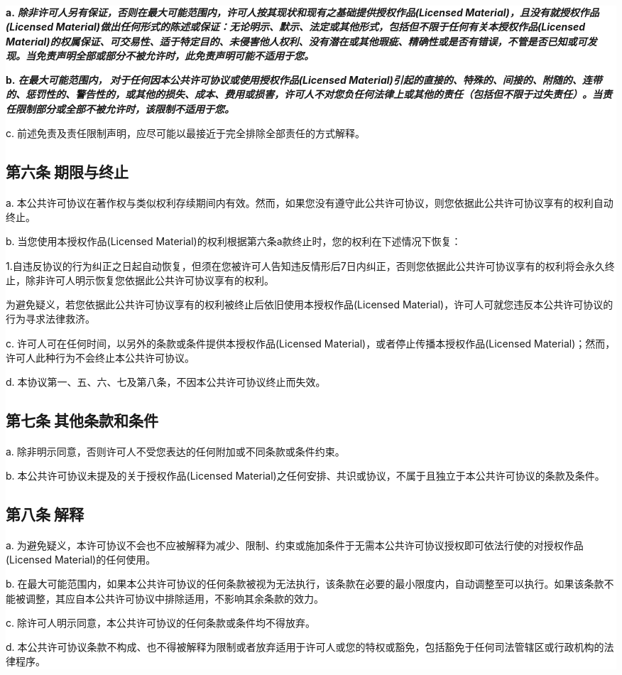**a.** ***除非许可人另有保证，否则在最大可能范围内，许可人按其现状和现有之基础提供授权作品(Licensed Material)，且没有就授权作品(Licensed Material)做出任何形式的陈述或保证：无论明示、默示、法定或其他形式，包括但不限于任何有关本授权作品(Licensed Material)的权属保证、可交易性、适于特定目的、未侵害他人权利、没有潜在或其他瑕疵、精确性或是否有错误，不管是否已知或可发现。当免责声明全部或部分不被允许时，此免责声明可能不适用于您。***

**b.** ***在最大可能范围内， 对于任何因本公共许可协议或使用授权作品(Licensed Material)引起的直接的、特殊的、间接的、附随的、连带的、惩罚性的、警告性的，或其他的损失、成本、费用或损害，许可人不对您负任何法律上或其他的责任（包括但不限于过失责任）。当责任限制部分或全部不被允许时，该限制不适用于您。***

c. 前述免责及责任限制声明，应尽可能以最接近于完全排除全部责任的方式解释。

## 第六条 **期限与终止**

a. 本公共许可协议在著作权与类似权利存续期间内有效。然而，如果您没有遵守此公共许可协议，则您依据此公共许可协议享有的权利自动终止。

b. 当您使用本授权作品(Licensed Material)的权利根据第六条a款终止时，您的权利在下述情况下恢复：

1.自违反协议的行为纠正之日起自动恢复，但须在您被许可人告知违反情形后7日内纠正，否则您依据此公共许可协议享有的权利将会永久终止，除非许可人明示恢复您依据此公共许可协议享有的权利。

为避免疑义，若您依据此公共许可协议享有的权利被终止后依旧使用本授权作品(Licensed Material)，许可人可就您违反本公共许可协议的行为寻求法律救济。

c. 许可人可在任何时间，以另外的条款或条件提供本授权作品(Licensed Material)，或者停止传播本授权作品(Licensed Material)；然而，许可人此种行为不会终止本公共许可协议。

d. 本协议第一、五、六、七及第八条，不因本公共许可协议终止而失效。

## 第七条 **其他条款和条件**

a. 除非明示同意，否则许可人不受您表达的任何附加或不同条款或条件约束。

b. 本公共许可协议未提及的关于授权作品(Licensed Material)之任何安排、共识或协议，不属于且独立于本公共许可协议的条款及条件。

## 第八条 **解释**

a. 为避免疑义，本许可协议不会也不应被解释为减少、限制、约束或施加条件于无需本公共许可协议授权即可依法行使的对授权作品(Licensed Material)的任何使用。

b. 在最大可能范围内，如果本公共许可协议的任何条款被视为无法执行，该条款在必要的最小限度内，自动调整至可以执行。如果该条款不能被调整，其应自本公共许可协议中排除适用，不影响其余条款的效力。

c. 除许可人明示同意，本公共许可协议的任何条款或条件均不得放弃。

d. 本公共许可协议条款不构成、也不得被解释为限制或者放弃适用于许可人或您的特权或豁免，包括豁免于任何司法管辖区或行政机构的法律程序。
